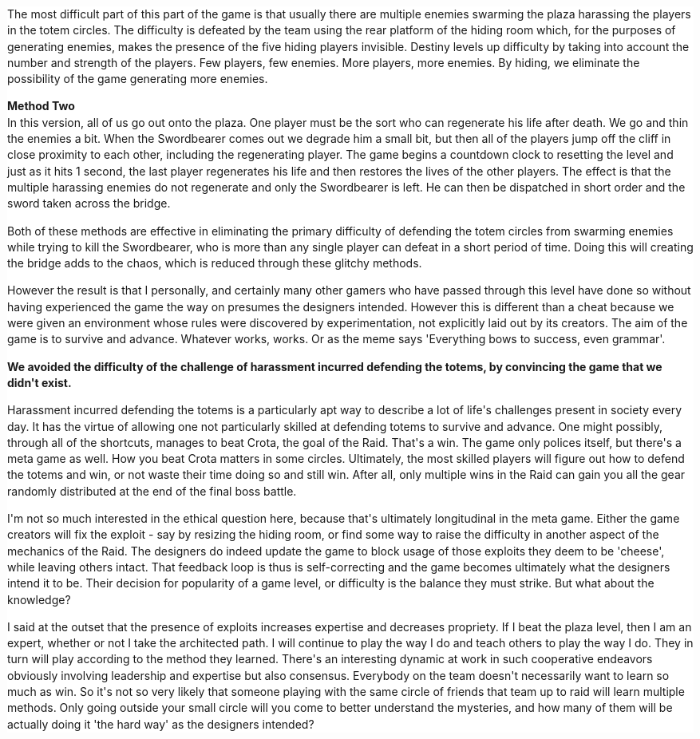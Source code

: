 The most difficult part of this part of the game is that usually there are multiple enemies swarming the plaza harassing the players in the totem circles. The difficulty is defeated by the team using the rear platform of the hiding room which, for the purposes of generating enemies, makes the presence of the five hiding players invisible. Destiny levels up difficulty by taking into account the number and strength of the players. Few players, few enemies. More players, more enemies. By hiding, we eliminate the possibility of the game generating more enemies.

**Method Two**  
In this version, all of us go out onto the plaza. One player must be the sort who can regenerate his life after death. We go and thin the enemies a bit. When the Swordbearer comes out we degrade him a small bit, but then all of the players jump off the cliff in close proximity to each other, including the regenerating player. The game begins a countdown clock to resetting the level and just as it hits 1 second, the last player regenerates his life and then restores the lives of the other players. The effect is that the multiple harassing enemies do not regenerate and only the Swordbearer is left. He can then be dispatched in short order and the sword taken across the bridge. 

Both of these methods are effective in eliminating the primary difficulty of defending the totem circles from swarming enemies while trying to kill the Swordbearer, who is more than any single player can defeat in a short period of time. Doing this will creating the bridge adds to the chaos, which is reduced through these glitchy methods.

However the result is that I personally, and certainly many other gamers who have passed through this level have done so without having experienced the game the way on presumes the designers intended. However this is different than a cheat because we were given an environment whose rules were discovered by experimentation, not explicitly laid out by its creators. The aim of the game is to survive and advance. Whatever works, works. Or as the meme says 'Everything bows to success, even grammar'. 

**We avoided the difficulty of the challenge of harassment incurred defending the totems, by convincing the game that we didn't exist.**

Harassment incurred defending the totems is a particularly apt way to describe a lot of life's challenges present in society every day. It has the virtue of allowing one not particularly skilled at defending totems to survive and advance. One might possibly, through all of the shortcuts, manages to beat Crota, the goal of the Raid. That's a win. The game only polices itself, but there's a meta game as well. How you beat Crota matters in some circles. Ultimately, the most skilled players will figure out how to defend the totems and win, or not waste their time doing so and still win. After all, only multiple wins in the Raid can gain you all the gear randomly distributed at the end of the final boss battle.  

I'm not so much interested in the ethical question here, because that's ultimately longitudinal in the meta game. Either the game creators will fix the exploit - say by resizing the hiding room, or find some way to raise the difficulty in another aspect of the mechanics of the Raid. The designers do indeed update the game to block usage of those exploits they deem to be 'cheese', while leaving others intact. That feedback loop is thus is self-correcting and the game becomes ultimately what the designers intend it to be. Their decision for popularity of a game level, or difficulty is the balance they must strike. But what about the knowledge?

I said at the outset that the presence of exploits increases expertise and decreases propriety. If I beat the plaza level, then I am an expert, whether or not I take the architected path. I will continue to play the way I do and teach others to play the way I do. They in turn will play according to the method they learned. There's an interesting dynamic at work in such cooperative endeavors obviously involving leadership and expertise but also consensus. Everybody on the team doesn't necessarily want to learn so much as win. So it's not so very likely that someone playing with the same circle of friends that team up to raid will learn multiple methods. Only going outside your small circle will you come to better understand the mysteries, and how many of them will be actually doing it 'the hard way' as the designers intended?
